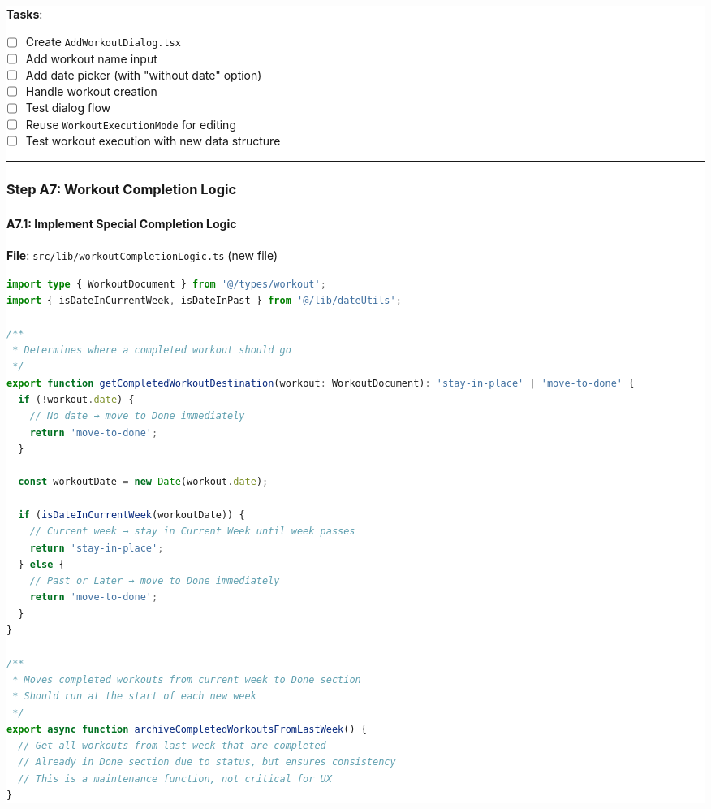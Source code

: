 **Tasks**:
- [ ] Create `AddWorkoutDialog.tsx`
- [ ] Add workout name input
- [ ] Add date picker (with "without date" option)
- [ ] Handle workout creation
- [ ] Test dialog flow
- [ ] Reuse `WorkoutExecutionMode` for editing
- [ ] Test workout execution with new data structure

---

### Step A7: Workout Completion Logic

#### A7.1: Implement Special Completion Logic
**File**: `src/lib/workoutCompletionLogic.ts` (new file)

```typescript
import type { WorkoutDocument } from '@/types/workout';
import { isDateInCurrentWeek, isDateInPast } from '@/lib/dateUtils';

/**
 * Determines where a completed workout should go
 */
export function getCompletedWorkoutDestination(workout: WorkoutDocument): 'stay-in-place' | 'move-to-done' {
  if (!workout.date) {
    // No date → move to Done immediately
    return 'move-to-done';
  }

  const workoutDate = new Date(workout.date);
  
  if (isDateInCurrentWeek(workoutDate)) {
    // Current week → stay in Current Week until week passes
    return 'stay-in-place';
  } else {
    // Past or Later → move to Done immediately
    return 'move-to-done';
  }
}

/**
 * Moves completed workouts from current week to Done section
 * Should run at the start of each new week
 */
export async function archiveCompletedWorkoutsFromLastWeek() {
  // Get all workouts from last week that are completed
  // Already in Done section due to status, but ensures consistency
  // This is a maintenance function, not critical for UX
}
```
